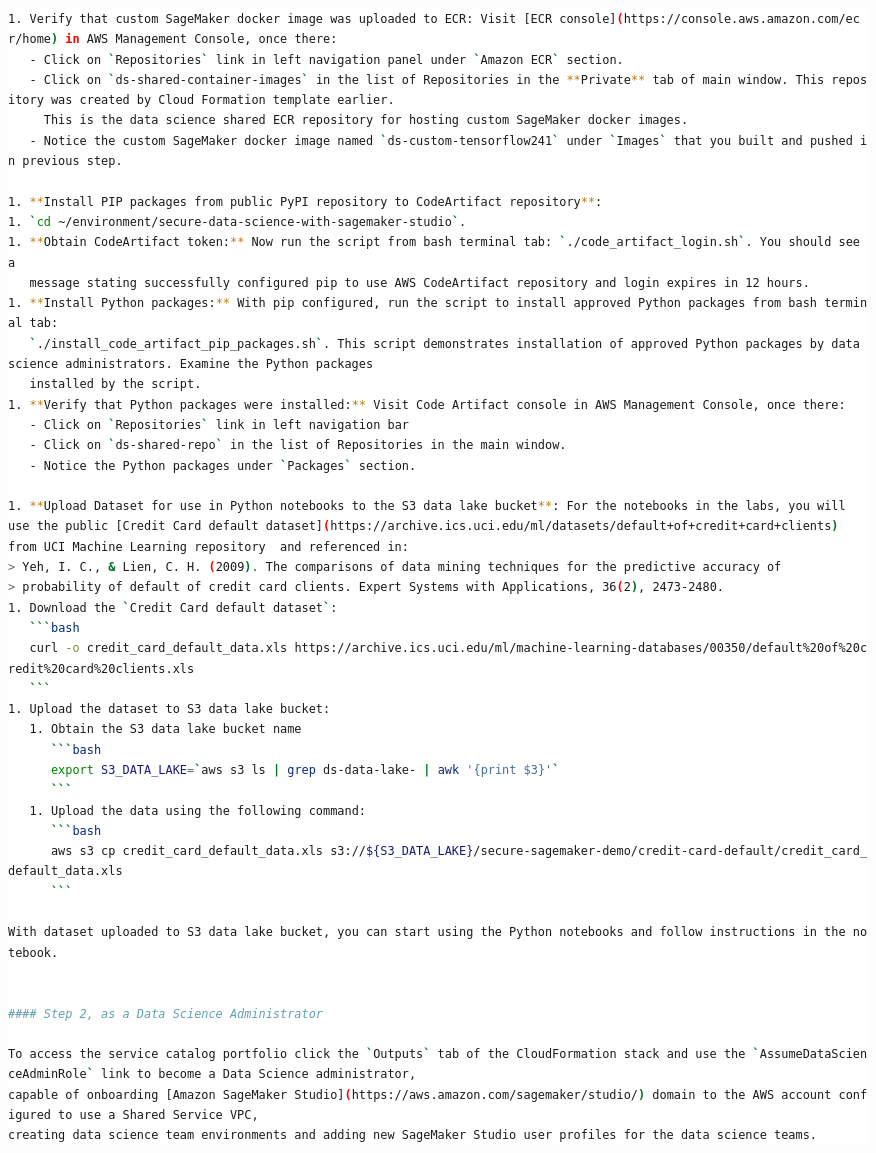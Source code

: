    ```bash
   1. Verify that custom SageMaker docker image was uploaded to ECR: Visit [ECR console](https://console.aws.amazon.com/ecr/home) in AWS Management Console, once there:
      - Click on `Repositories` link in left navigation panel under `Amazon ECR` section.
      - Click on `ds-shared-container-images` in the list of Repositories in the **Private** tab of main window. This repository was created by Cloud Formation template earlier.
        This is the data science shared ECR repository for hosting custom SageMaker docker images.
      - Notice the custom SageMaker docker image named `ds-custom-tensorflow241` under `Images` that you built and pushed in previous step.
     
1. **Install PIP packages from public PyPI repository to CodeArtifact repository**:  
   1. `cd ~/environment/secure-data-science-with-sagemaker-studio`.
   1. **Obtain CodeArtifact token:** Now run the script from bash terminal tab: `./code_artifact_login.sh`. You should see a
      message stating successfully configured pip to use AWS CodeArtifact repository and login expires in 12 hours.
   1. **Install Python packages:** With pip configured, run the script to install approved Python packages from bash terminal tab:
      `./install_code_artifact_pip_packages.sh`. This script demonstrates installation of approved Python packages by data science administrators. Examine the Python packages
      installed by the script.
   1. **Verify that Python packages were installed:** Visit Code Artifact console in AWS Management Console, once there:
      - Click on `Repositories` link in left navigation bar
      - Click on `ds-shared-repo` in the list of Repositories in the main window.
      - Notice the Python packages under `Packages` section.

1. **Upload Dataset for use in Python notebooks to the S3 data lake bucket**: For the notebooks in the labs, you will 
   use the public [Credit Card default dataset](https://archive.ics.uci.edu/ml/datasets/default+of+credit+card+clients) 
   from UCI Machine Learning repository  and referenced in:
   > Yeh, I. C., & Lien, C. H. (2009). The comparisons of data mining techniques for the predictive accuracy of 
   > probability of default of credit card clients. Expert Systems with Applications, 36(2), 2473-2480.
   1. Download the `Credit Card default dataset`:
      ```bash
      curl -o credit_card_default_data.xls https://archive.ics.uci.edu/ml/machine-learning-databases/00350/default%20of%20credit%20card%20clients.xls
      ```
   1. Upload the dataset to S3 data lake bucket:
      1. Obtain the S3 data lake bucket name
         ```bash
         export S3_DATA_LAKE=`aws s3 ls | grep ds-data-lake- | awk '{print $3}'`
         ```
      1. Upload the data using the following command:
         ```bash 
         aws s3 cp credit_card_default_data.xls s3://${S3_DATA_LAKE}/secure-sagemaker-demo/credit-card-default/credit_card_default_data.xls
         ```
  
With dataset uploaded to S3 data lake bucket, you can start using the Python notebooks and follow instructions in the notebook.

   
#### Step 2, as a Data Science Administrator

To access the service catalog portfolio click the `Outputs` tab of the CloudFormation stack and use the `AssumeDataScienceAdminRole` link to become a Data Science administrator, 
capable of onboarding [Amazon SageMaker Studio](https://aws.amazon.com/sagemaker/studio/) domain to the AWS account configured to use a Shared Service VPC, 
creating data science team environments and adding new SageMaker Studio user profiles for the data science teams. 
   ```